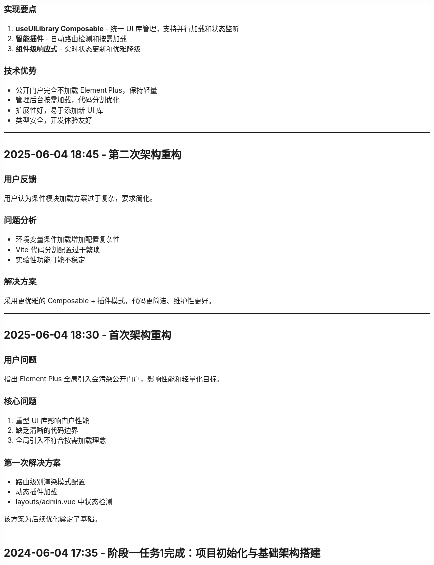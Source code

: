 ### 实现要点
1. **useUILibrary Composable** - 统一 UI 库管理，支持并行加载和状态监听
2. **智能插件** - 自动路由检测和按需加载
3. **组件级响应式** - 实时状态更新和优雅降级

### 技术优势
- 公开门户完全不加载 Element Plus，保持轻量
- 管理后台按需加载，代码分割优化
- 扩展性好，易于添加新 UI 库
- 类型安全，开发体验友好

---

## 2025-06-04 18:45 - 第二次架构重构

### 用户反馈
用户认为条件模块加载方案过于复杂，要求简化。

### 问题分析
- 环境变量条件加载增加配置复杂性
- Vite 代码分割配置过于繁琐
- 实验性功能可能不稳定

### 解决方案
采用更优雅的 Composable + 插件模式，代码更简洁、维护性更好。

---

## 2025-06-04 18:30 - 首次架构重构

### 用户问题
指出 Element Plus 全局引入会污染公开门户，影响性能和轻量化目标。

### 核心问题
1. 重型 UI 库影响门户性能
2. 缺乏清晰的代码边界
3. 全局引入不符合按需加载理念

### 第一次解决方案
- 路由级别渲染模式配置
- 动态插件加载
- layouts/admin.vue 中状态检测

该方案为后续优化奠定了基础。

---

## 2024-06-04 17:35 - 阶段一任务1完成：项目初始化与基础架构搭建
